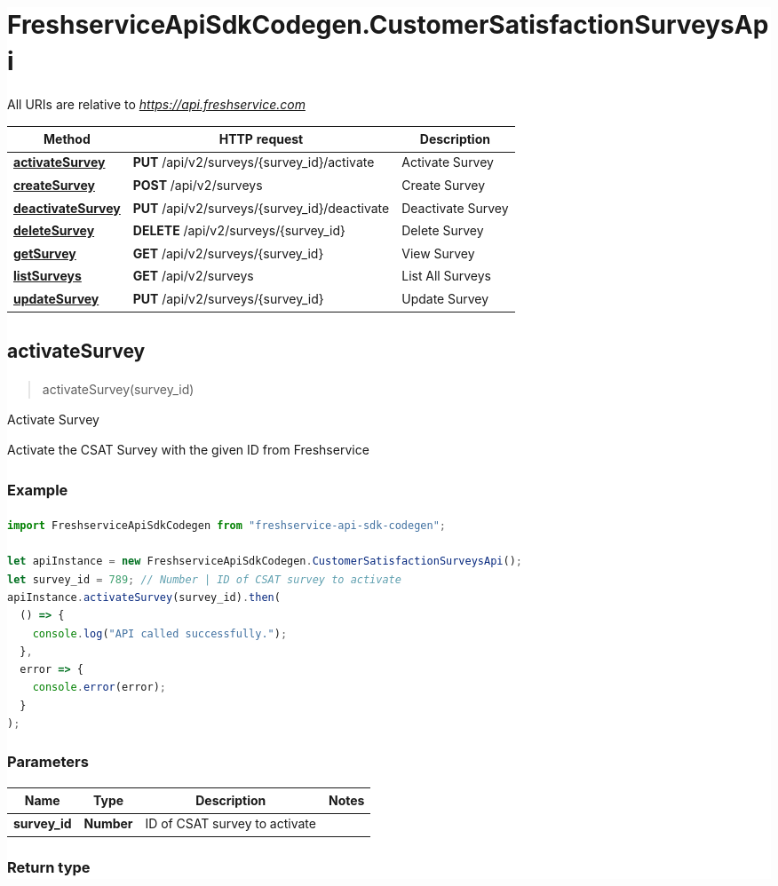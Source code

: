 # FreshserviceApiSdkCodegen.CustomerSatisfactionSurveysApi

All URIs are relative to *https://api.freshservice.com*

| Method                                                                     | HTTP request                                   | Description       |
| -------------------------------------------------------------------------- | ---------------------------------------------- | ----------------- |
| [**activateSurvey**](CustomerSatisfactionSurveysApi.md#activateSurvey)     | **PUT** /api/v2/surveys/{survey_id}/activate   | Activate Survey   |
| [**createSurvey**](CustomerSatisfactionSurveysApi.md#createSurvey)         | **POST** /api/v2/surveys                       | Create Survey     |
| [**deactivateSurvey**](CustomerSatisfactionSurveysApi.md#deactivateSurvey) | **PUT** /api/v2/surveys/{survey_id}/deactivate | Deactivate Survey |
| [**deleteSurvey**](CustomerSatisfactionSurveysApi.md#deleteSurvey)         | **DELETE** /api/v2/surveys/{survey_id}         | Delete Survey     |
| [**getSurvey**](CustomerSatisfactionSurveysApi.md#getSurvey)               | **GET** /api/v2/surveys/{survey_id}            | View Survey       |
| [**listSurveys**](CustomerSatisfactionSurveysApi.md#listSurveys)           | **GET** /api/v2/surveys                        | List All Surveys  |
| [**updateSurvey**](CustomerSatisfactionSurveysApi.md#updateSurvey)         | **PUT** /api/v2/surveys/{survey_id}            | Update Survey     |

## activateSurvey

> activateSurvey(survey_id)

Activate Survey

Activate the CSAT Survey with the given ID from Freshservice

### Example

```javascript
import FreshserviceApiSdkCodegen from "freshservice-api-sdk-codegen";

let apiInstance = new FreshserviceApiSdkCodegen.CustomerSatisfactionSurveysApi();
let survey_id = 789; // Number | ID of CSAT survey to activate
apiInstance.activateSurvey(survey_id).then(
  () => {
    console.log("API called successfully.");
  },
  error => {
    console.error(error);
  }
);
```

### Parameters

| Name          | Type       | Description                   | Notes |
| ------------- | ---------- | ----------------------------- | ----- |
| **survey_id** | **Number** | ID of CSAT survey to activate |

### Return type
